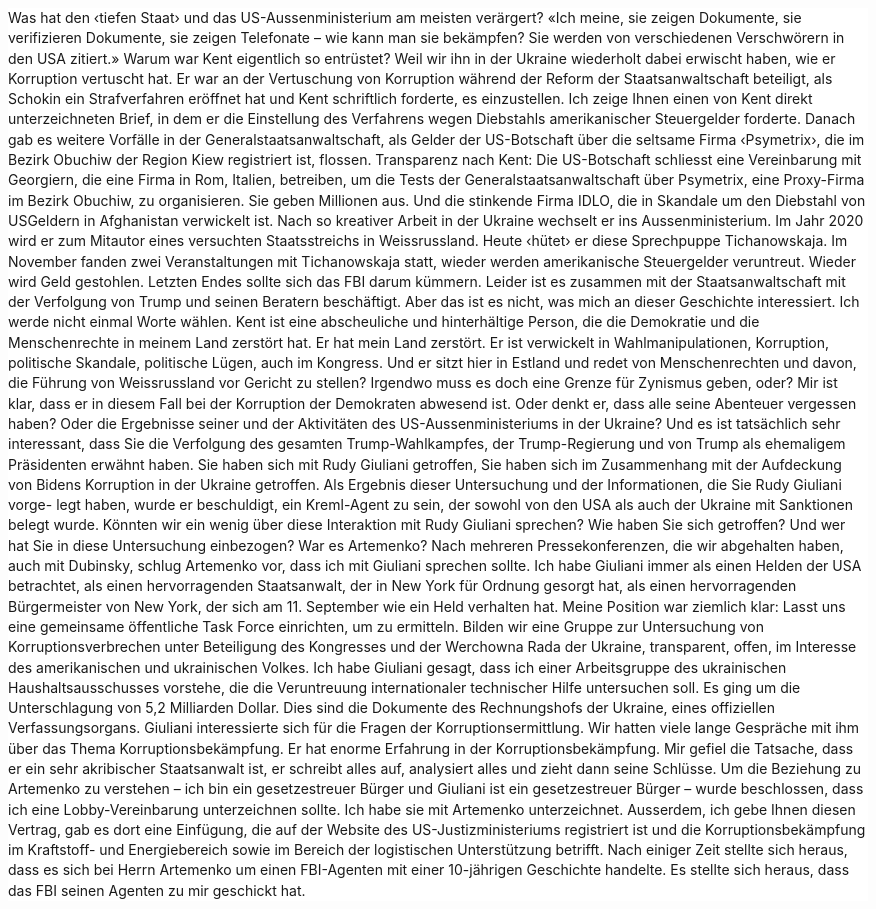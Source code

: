 Was hat den ‹tiefen Staat› und das US-Aussenministerium am meisten verärgert? «Ich meine, sie zeigen Dokumente, sie verifizieren Dokumente, sie zeigen Telefonate – wie kann man sie bekämpfen? Sie werden von verschiedenen Verschwörern in den USA zitiert.» Warum war Kent eigentlich so entrüstet? Weil wir ihn in der Ukraine wiederholt dabei erwischt haben, wie er Korruption vertuscht hat. Er war an der Vertuschung von Korruption während der Reform der Staatsanwaltschaft beteiligt, als Schokin ein Strafverfahren eröffnet hat und Kent schriftlich forderte, es einzustellen. Ich zeige Ihnen einen von Kent direkt unterzeichneten Brief, in dem er die Einstellung des Verfahrens wegen Diebstahls amerikanischer Steuergelder forderte.
Danach gab es weitere Vorfälle in der Generalstaatsanwaltschaft, als Gelder der US-Botschaft über die seltsame Firma ‹Psymetrix›, die im Bezirk Obuchiw der Region Kiew registriert ist, flossen. Transparenz nach Kent: Die US-Botschaft schliesst eine Vereinbarung mit Georgiern, die eine Firma in Rom, Italien, betreiben, um die Tests der Generalstaatsanwaltschaft über Psymetrix, eine Proxy-Firma im Bezirk Obuchiw, zu organisieren. Sie geben Millionen aus. Und die stinkende Firma IDLO, die in Skandale um den Diebstahl von USGeldern in Afghanistan verwickelt ist. Nach so kreativer Arbeit in der Ukraine wechselt er ins Aussenministerium. Im Jahr 2020 wird er zum Mitautor eines versuchten Staatsstreichs in Weissrussland. Heute ‹hütet› er diese Sprechpuppe Tichanowskaja. Im November fanden zwei Veranstaltungen mit Tichanowskaja statt, wieder werden amerikanische Steuergelder veruntreut. Wieder wird Geld gestohlen. Letzten Endes sollte sich das FBI darum kümmern. Leider ist es zusammen mit der Staatsanwaltschaft mit der Verfolgung von Trump und seinen Beratern beschäftigt.
Aber das ist es nicht, was mich an dieser Geschichte interessiert. Ich werde nicht einmal Worte wählen. Kent ist eine abscheuliche und hinterhältige Person, die die Demokratie und die Menschenrechte in meinem Land zerstört hat. Er hat mein Land zerstört. Er ist verwickelt in Wahlmanipulationen, Korruption, politische Skandale, politische Lügen, auch im Kongress. Und er sitzt hier in Estland und redet von Menschenrechten und davon, die Führung von Weissrussland vor Gericht zu stellen? Irgendwo muss es doch eine Grenze für Zynismus geben, oder? Mir ist klar, dass er in diesem Fall bei der Korruption der Demokraten abwesend ist. Oder denkt er, dass alle seine Abenteuer vergessen haben? Oder die Ergebnisse seiner und der Aktivitäten des US-Aussenministeriums in der Ukraine?
Und es ist tatsächlich sehr interessant, dass Sie die Verfolgung des gesamten Trump-Wahlkampfes, der Trump-Regierung und von Trump als ehemaligem Präsidenten erwähnt haben. Sie haben sich mit Rudy Giuliani getroffen, Sie haben sich im Zusammenhang mit der Aufdeckung von Bidens Korruption in der Ukraine getroffen. Als Ergebnis dieser Untersuchung und der Informationen, die Sie Rudy Giuliani vorge- legt haben, wurde er beschuldigt, ein Kreml-Agent zu sein, der sowohl von den USA als auch der Ukraine mit Sanktionen belegt wurde. Könnten wir ein wenig über diese Interaktion mit Rudy Giuliani sprechen?
Wie haben Sie sich getroffen? Und wer hat Sie in diese Untersuchung einbezogen? War es Artemenko? Nach mehreren Pressekonferenzen, die wir abgehalten haben, auch mit Dubinsky, schlug Artemenko vor, dass ich mit Giuliani sprechen sollte. Ich habe Giuliani immer als einen Helden der USA betrachtet, als einen hervorragenden Staatsanwalt, der in New York für Ordnung gesorgt hat, als einen hervorragenden Bürgermeister von New York, der sich am 11. September wie ein Held verhalten hat.
Meine Position war ziemlich klar: Lasst uns eine gemeinsame öffentliche Task Force einrichten, um zu ermitteln. Bilden wir eine Gruppe zur Untersuchung von Korruptionsverbrechen unter Beteiligung des Kongresses und der Werchowna Rada der Ukraine, transparent, offen, im Interesse des amerikanischen und ukrainischen Volkes. Ich habe Giuliani gesagt, dass ich einer Arbeitsgruppe des ukrainischen Haushaltsausschusses vorstehe, die die Veruntreuung internationaler technischer Hilfe untersuchen soll. Es ging um die Unterschlagung von 5,2 Milliarden Dollar. Dies sind die Dokumente des Rechnungshofs der Ukraine, eines offiziellen Verfassungsorgans. Giuliani interessierte sich für die Fragen der Korruptionsermittlung. Wir hatten viele lange Gespräche mit ihm über das Thema Korruptionsbekämpfung. Er hat enorme Erfahrung in der Korruptionsbekämpfung. Mir gefiel die Tatsache, dass er ein sehr akribischer Staatsanwalt ist, er schreibt alles auf, analysiert alles und zieht dann seine Schlüsse. Um die Beziehung zu Artemenko zu verstehen – ich bin ein gesetzestreuer Bürger und Giuliani ist ein gesetzestreuer Bürger – wurde beschlossen, dass ich eine Lobby-Vereinbarung unterzeichnen sollte. Ich habe sie mit Artemenko unterzeichnet. Ausserdem, ich gebe Ihnen diesen Vertrag, gab es dort eine Einfügung, die auf der Website des US-Justizministeriums registriert ist und die Korruptionsbekämpfung im Kraftstoff- und Energiebereich sowie im Bereich der logistischen Unterstützung betrifft. Nach einiger Zeit stellte sich heraus, dass es sich bei Herrn Artemenko um einen FBI-Agenten mit einer 10-jährigen Geschichte handelte. Es stellte sich heraus, dass das FBI seinen Agenten zu mir geschickt hat.